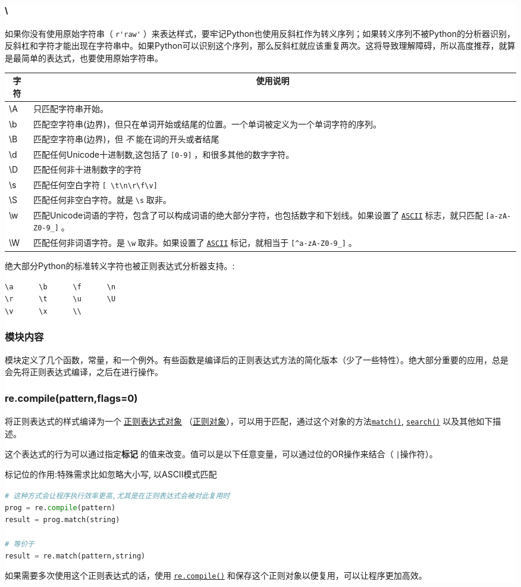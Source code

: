 #### \

如果你没有使用原始字符串（ `r'raw'` ）来表达样式，要牢记Python也使用反斜杠作为转义序列；如果转义序列不被Python的分析器识别，反斜杠和字符才能出现在字符串中。如果Python可以识别这个序列，那么反斜杠就应该重复两次。这将导致理解障碍，所以高度推荐，就算是最简单的表达式，也要使用原始字符串。

| 字符 | 使用说明                                                     |
| ---- | ------------------------------------------------------------ |
| \A   | 只匹配字符串开始。                                           |
| \b   | 匹配空字符串(边界)，但只在单词开始或结尾的位置。一个单词被定义为一个单词字符的序列。 |
| \B   | 匹配空字符串(边界)，但 *不* 能在词的开头或者结尾             |
| \d   | 匹配任何Unicode十进制数,这包括了 `[0-9]` ，和很多其他的数字字符。 |
| \D   | 匹配任何非十进制数字的字符                                   |
| \s   | 匹配任何空白字符 `[ \t\n\r\f\v]`                             |
| \S   | 匹配任何非空白字符。就是 `\s` 取非。                         |
| \w   | 匹配Unicode词语的字符，包含了可以构成词语的绝大部分字符，也包括数字和下划线。如果设置了 [`ASCII`](https://docs.python.org/zh-cn/3/library/re.html#re.ASCII) 标志，就只匹配 `[a-zA-Z0-9_]` 。 |
| \W   | 匹配任何非词语字符。是 `\w` 取非。如果设置了 [`ASCII`](https://docs.python.org/zh-cn/3/library/re.html#re.ASCII) 标记，就相当于 `[^a-zA-Z0-9_]` 。 |

绝大部分Python的标准转义字符也被正则表达式分析器支持。:

```
\a      \b      \f      \n
\r      \t      \u      \U
\v      \x      \\
```

### 模块内容

模块定义了几个函数，常量，和一个例外。有些函数是编译后的正则表达式方法的简化版本（少了一些特性）。绝大部分重要的应用，总是会先将正则表达式编译，之后在进行操作。

### re.compile(pattern,flags=0)

将正则表达式的样式编译为一个 [正则表达式对象](https://docs.python.org/zh-cn/3/library/re.html#re-objects) （[正则对象](#正则表达式对象)），可以用于匹配，通过这个对象的方法[`match()`](https://docs.python.org/zh-cn/3/library/re.html#re.Pattern.match), [`search()`](https://docs.python.org/zh-cn/3/library/re.html#re.Pattern.search) 以及其他如下描述。

这个表达式的行为可以通过指定**标记** 的值来改变。值可以是以下任意变量，可以通过位的OR操作来结合（ `|`操作符）。

标记位的作用:特殊需求比如忽略大小写, 以ASCII模式匹配

```python
# 这种方式会让程序执行效率更高,尤其是在正则表达式会被对此复用时
prog = re.compile(pattern)
result = prog.match(string)

# 等价于
result = re.match(pattern,string)
```

如果需要多次使用这个正则表达式的话，使用 [`re.compile()`](https://docs.python.org/zh-cn/3/library/re.html#re.compile) 和保存这个正则对象以便复用，可以让程序更加高效。
